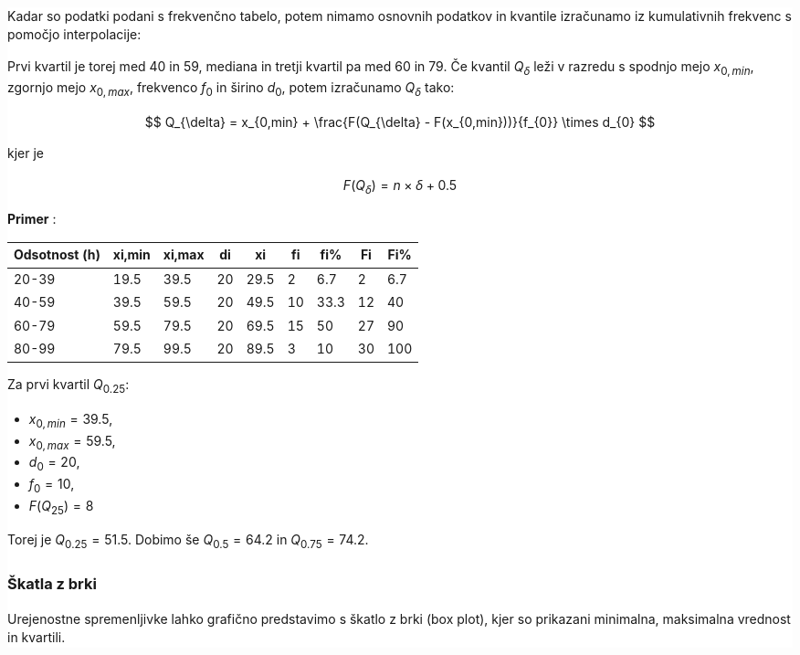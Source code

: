Kadar so podatki podani s frekvenčno tabelo, potem nimamo osnovnih podatkov in kvantile
izračunamo iz kumulativnih frekvenc s pomočjo interpolacije:

Prvi kvartil je torej med 40 in 59, mediana in tretji kvartil pa med 60 in 79. Če kvantil
$Q_{\delta}$ leži v razredu s spodnjo mejo $x_{0,min}$, zgornjo mejo $x_{0,max}$,
frekvenco $f_{0}$ in širino $d_{0}$, potem izračunamo $Q_{\delta}$ tako:

$$
Q_{\delta} = x_{0,min} + \frac{F(Q_{\delta} - F(x_{0,min}))}{f_{0}} \times d_{0}
$$

kjer je

$$
F(Q_{\delta}) = n \times \delta + 0.5
$$

**Primer** :

| Odsotnost (h) | xi,min | xi,max | di | xi | fi | fi% | Fi | Fi% |
| --- | --- | --- | --- | --- | --- | --- | --- | --- |
| 20-39 | 19.5 | 39.5 | 20 | 29.5 | 2 | 6.7 | 2 | 6.7 |
| 40-59 | 39.5 | 59.5 | 20 | 49.5 | 10 | 33.3 | 12 | 40 |
| 60-79 | 59.5 | 79.5 | 20 | 69.5 | 15 | 50 | 27 | 90 |
| 80-99 | 79.5 | 99.5 | 20 | 89.5 | 3 | 10 | 30 | 100 |

Za prvi kvartil $Q_{0.25}$:
- $x_{0,min} = 39.5$,
- $x_{0,max} = 59.5$,
- $d_{0} = 20$,
- $f_{0} = 10$,
- $F(Q_{25}) = 8$

Torej je $Q_{0.25} = 51.5$. Dobimo še $Q_{0.5} = 64.2$ in $Q_{0.75} = 74.2$.

### Škatla z brki

Urejenostne spremenljivke lahko grafično predstavimo s škatlo z brki (box plot), kjer so
prikazani minimalna, maksimalna vrednost in kvartili.
